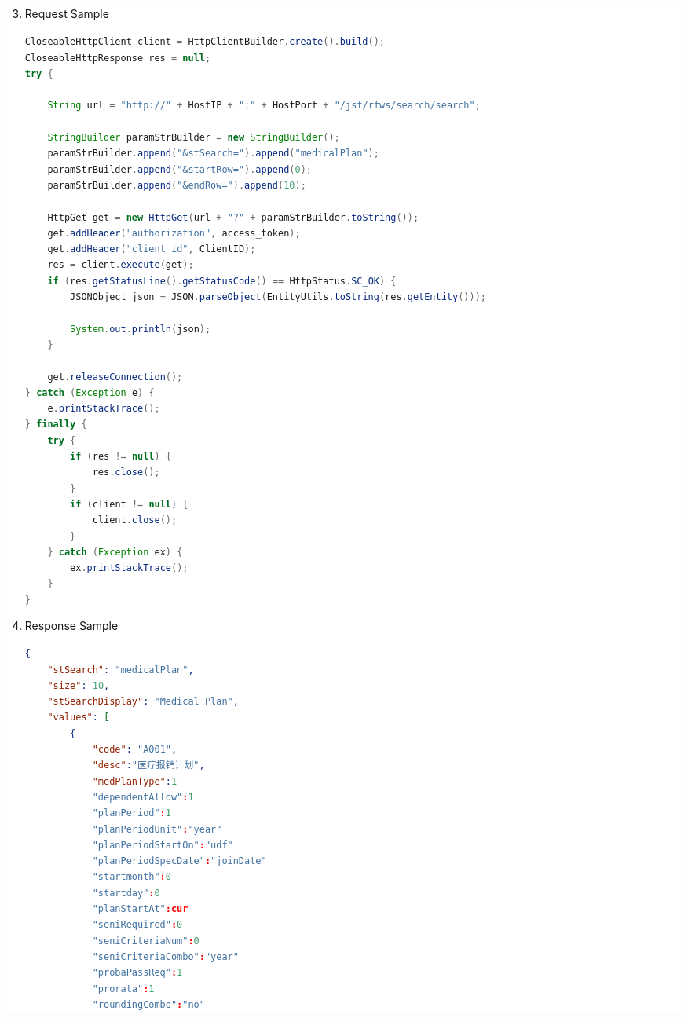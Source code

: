 3.  Request Sample

    ```java
    CloseableHttpClient client = HttpClientBuilder.create().build();
    CloseableHttpResponse res = null;
    try {

        String url = "http://" + HostIP + ":" + HostPort + "/jsf/rfws/search/search";

        StringBuilder paramStrBuilder = new StringBuilder();
        paramStrBuilder.append("&stSearch=").append("medicalPlan");
        paramStrBuilder.append("&startRow=").append(0);
        paramStrBuilder.append("&endRow=").append(10);

        HttpGet get = new HttpGet(url + "?" + paramStrBuilder.toString());
        get.addHeader("authorization", access_token);
        get.addHeader("client_id", ClientID);
        res = client.execute(get);
        if (res.getStatusLine().getStatusCode() == HttpStatus.SC_OK) {
            JSONObject json = JSON.parseObject(EntityUtils.toString(res.getEntity()));

            System.out.println(json);
        }

        get.releaseConnection();
    } catch (Exception e) {
        e.printStackTrace();
    } finally {
        try {
            if (res != null) {
                res.close();
            }
            if (client != null) {
                client.close();
            }
        } catch (Exception ex) {
            ex.printStackTrace();
        }
    }
    ```

4.  Response Sample

    ```json
    {
        "stSearch": "medicalPlan",
        "size": 10,
        "stSearchDisplay": "Medical Plan",
        "values": [
            {
                "code": "A001",
              	"desc":"医疗报销计划",
              	"medPlanType":1
              	"dependentAllow":1
              	"planPeriod":1
              	"planPeriodUnit":"year"
              	"planPeriodStartOn":"udf"
              	"planPeriodSpecDate":"joinDate"
              	"startmonth":0
              	"startday":0
              	"planStartAt":cur
              	"seniRequired":0
              	"seniCriteriaNum":0
              	"seniCriteriaCombo":"year"
              	"probaPassReq":1
              	"prorata":1
              	"roundingCombo":"no"